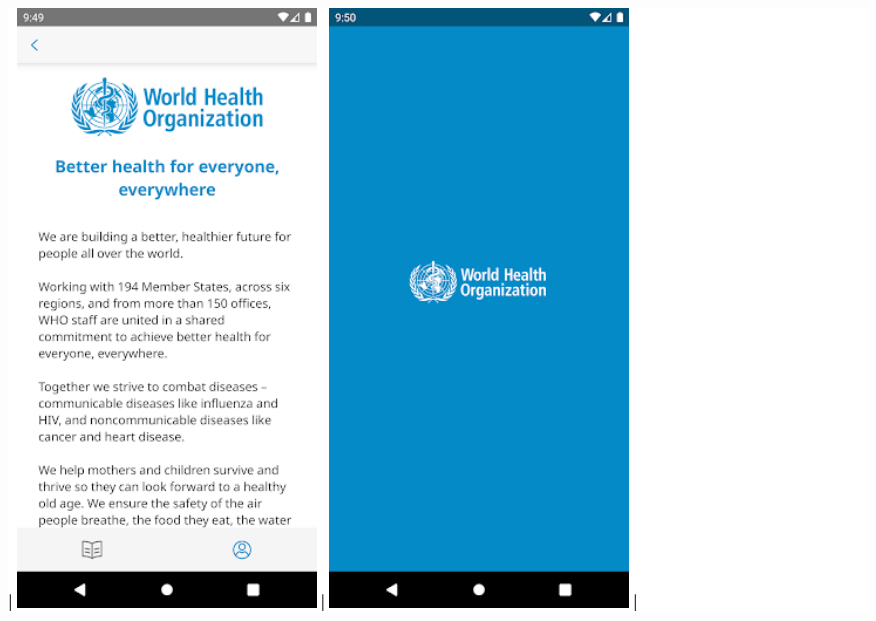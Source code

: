  | <img src="resources/org.who.infoapp___2.3.4/screenshot_7.png" alt="screenshot" width="300"/>  | <img src="resources/org.who.infoapp___2.3.4/screenshot_8.png" alt="screenshot" width="300"/>  |